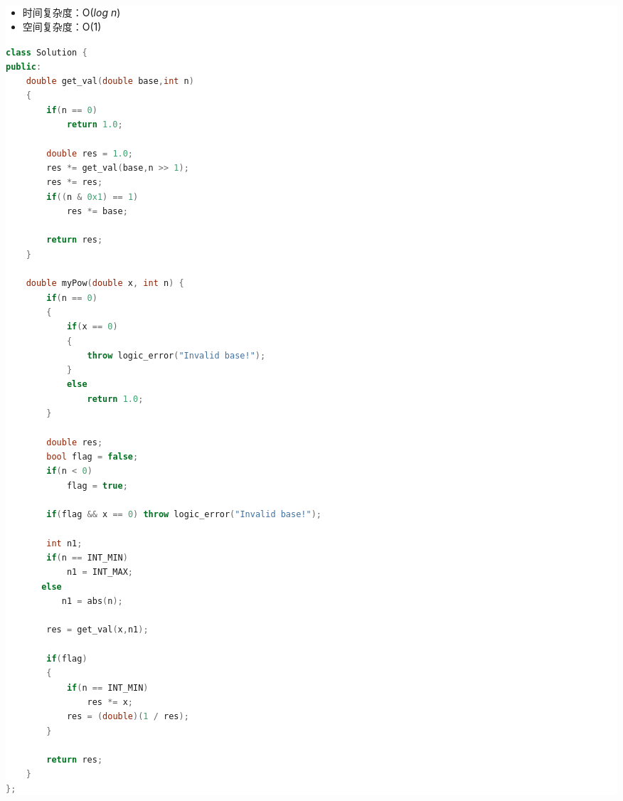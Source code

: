 - 时间复杂度：O(*log n*)
- 空间复杂度：O(1)

```c++
class Solution {
public:
    double get_val(double base,int n)
    {
        if(n == 0)
            return 1.0;
        
        double res = 1.0;
        res *= get_val(base,n >> 1);
        res *= res;
        if((n & 0x1) == 1)
            res *= base;
        
        return res;
    }
    
    double myPow(double x, int n) {
        if(n == 0)
        {
            if(x == 0)
            {
                throw logic_error("Invalid base!");
            }
            else
                return 1.0;
        }
        
        double res;
        bool flag = false;
        if(n < 0)
            flag = true;
        
        if(flag && x == 0) throw logic_error("Invalid base!");
        
        int n1;
        if(n == INT_MIN)
            n1 = INT_MAX;
       else 
           n1 = abs(n);
        
        res = get_val(x,n1);
        
        if(flag)
        {
            if(n == INT_MIN)
                res *= x;
            res = (double)(1 / res);
        }
        
        return res;
    }
};
```
